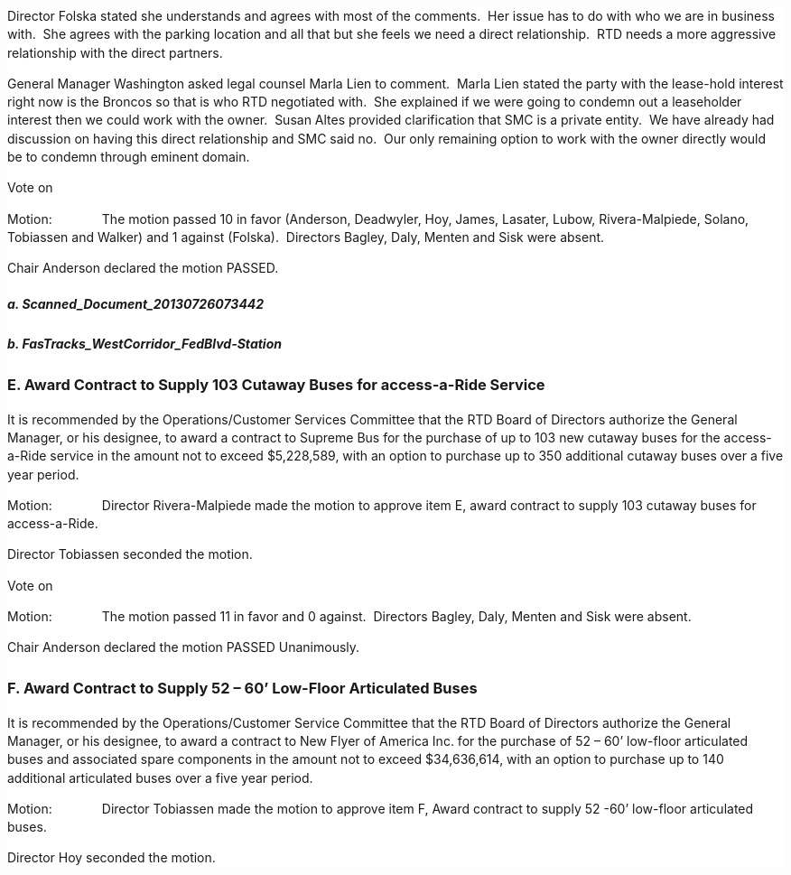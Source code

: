 Director Folska stated she understands and agrees with most of the comments.  Her issue has to do with who we are in business with.  She agrees with the parking location and all that but she feels we need a direct relationship.  RTD needs a more aggressive relationship with the direct partners.

General Manager Washington asked legal counsel Marla Lien to comment.  Marla Lien stated the party with the lease-hold interest right now is the Broncos so that is who RTD negotiated with.  She explained if we were going to condemn out a leaseholder interest then we could work with the owner.  Susan Altes provided clarification that SMC is a private entity.  We have already had discussion on having this direct relationship and SMC said no.  Our only remaining option to work with the owner directly would be to condemn through eminent domain.

Vote on

Motion:              The motion passed 10 in favor (Anderson, Deadwyler, Hoy, James, Lasater, Lubow, Rivera-Malpiede, Solano, Tobiassen and Walker) and 1 against (Folska).  Directors Bagley, Daly, Menten and Sisk were absent.

Chair Anderson declared the motion PASSED.

##### a. Scanned_Document_20130726073442

##### b. FasTracks_WestCorridor_FedBlvd-Station

### E. Award Contract to Supply 103 Cutaway Buses for access-a-Ride Service

It is recommended by the Operations/Customer Services Committee that the RTD Board of Directors authorize the General Manager, or his designee, to award a contract to Supreme Bus for the purchase of up to 103 new cutaway buses for the access-a-Ride service in the amount not to exceed $5,228,589, with an option to purchase up to 350 additional cutaway buses over a five year period.

Motion:              Director Rivera-Malpiede made the motion to approve item E, award contract to supply 103 cutaway buses for access-a-Ride.

Director Tobiassen seconded the motion.

Vote on

Motion:              The motion passed 11 in favor and 0 against.  Directors Bagley, Daly, Menten and Sisk were absent.

Chair Anderson declared the motion PASSED Unanimously.

### F. Award Contract to Supply 52 – 60’ Low-Floor Articulated Buses

It is recommended by the Operations/Customer Service Committee that the RTD Board of Directors authorize the General Manager, or his designee, to award a contract to New Flyer of America Inc. for the purchase of 52 – 60’ low-floor articulated buses and associated spare components in the amount not to exceed $34,636,614, with an option to purchase up to 140 additional articulated buses over a five year period.

Motion:              Director Tobiassen made the motion to approve item F, Award contract to supply 52 -60’ low-floor articulated buses.

Director Hoy seconded the motion.
